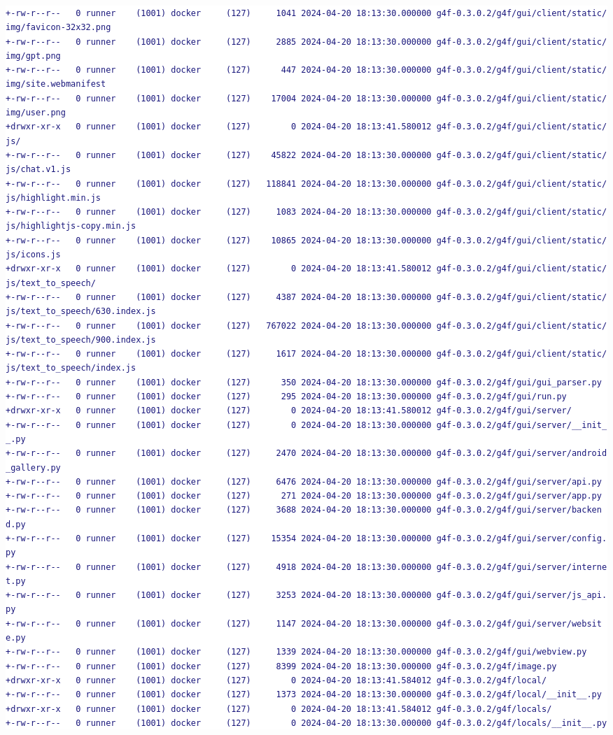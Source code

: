 ```diff
+-rw-r--r--   0 runner    (1001) docker     (127)     1041 2024-04-20 18:13:30.000000 g4f-0.3.0.2/g4f/gui/client/static/img/favicon-32x32.png
+-rw-r--r--   0 runner    (1001) docker     (127)     2885 2024-04-20 18:13:30.000000 g4f-0.3.0.2/g4f/gui/client/static/img/gpt.png
+-rw-r--r--   0 runner    (1001) docker     (127)      447 2024-04-20 18:13:30.000000 g4f-0.3.0.2/g4f/gui/client/static/img/site.webmanifest
+-rw-r--r--   0 runner    (1001) docker     (127)    17004 2024-04-20 18:13:30.000000 g4f-0.3.0.2/g4f/gui/client/static/img/user.png
+drwxr-xr-x   0 runner    (1001) docker     (127)        0 2024-04-20 18:13:41.580012 g4f-0.3.0.2/g4f/gui/client/static/js/
+-rw-r--r--   0 runner    (1001) docker     (127)    45822 2024-04-20 18:13:30.000000 g4f-0.3.0.2/g4f/gui/client/static/js/chat.v1.js
+-rw-r--r--   0 runner    (1001) docker     (127)   118841 2024-04-20 18:13:30.000000 g4f-0.3.0.2/g4f/gui/client/static/js/highlight.min.js
+-rw-r--r--   0 runner    (1001) docker     (127)     1083 2024-04-20 18:13:30.000000 g4f-0.3.0.2/g4f/gui/client/static/js/highlightjs-copy.min.js
+-rw-r--r--   0 runner    (1001) docker     (127)    10865 2024-04-20 18:13:30.000000 g4f-0.3.0.2/g4f/gui/client/static/js/icons.js
+drwxr-xr-x   0 runner    (1001) docker     (127)        0 2024-04-20 18:13:41.580012 g4f-0.3.0.2/g4f/gui/client/static/js/text_to_speech/
+-rw-r--r--   0 runner    (1001) docker     (127)     4387 2024-04-20 18:13:30.000000 g4f-0.3.0.2/g4f/gui/client/static/js/text_to_speech/630.index.js
+-rw-r--r--   0 runner    (1001) docker     (127)   767022 2024-04-20 18:13:30.000000 g4f-0.3.0.2/g4f/gui/client/static/js/text_to_speech/900.index.js
+-rw-r--r--   0 runner    (1001) docker     (127)     1617 2024-04-20 18:13:30.000000 g4f-0.3.0.2/g4f/gui/client/static/js/text_to_speech/index.js
+-rw-r--r--   0 runner    (1001) docker     (127)      350 2024-04-20 18:13:30.000000 g4f-0.3.0.2/g4f/gui/gui_parser.py
+-rw-r--r--   0 runner    (1001) docker     (127)      295 2024-04-20 18:13:30.000000 g4f-0.3.0.2/g4f/gui/run.py
+drwxr-xr-x   0 runner    (1001) docker     (127)        0 2024-04-20 18:13:41.580012 g4f-0.3.0.2/g4f/gui/server/
+-rw-r--r--   0 runner    (1001) docker     (127)        0 2024-04-20 18:13:30.000000 g4f-0.3.0.2/g4f/gui/server/__init__.py
+-rw-r--r--   0 runner    (1001) docker     (127)     2470 2024-04-20 18:13:30.000000 g4f-0.3.0.2/g4f/gui/server/android_gallery.py
+-rw-r--r--   0 runner    (1001) docker     (127)     6476 2024-04-20 18:13:30.000000 g4f-0.3.0.2/g4f/gui/server/api.py
+-rw-r--r--   0 runner    (1001) docker     (127)      271 2024-04-20 18:13:30.000000 g4f-0.3.0.2/g4f/gui/server/app.py
+-rw-r--r--   0 runner    (1001) docker     (127)     3688 2024-04-20 18:13:30.000000 g4f-0.3.0.2/g4f/gui/server/backend.py
+-rw-r--r--   0 runner    (1001) docker     (127)    15354 2024-04-20 18:13:30.000000 g4f-0.3.0.2/g4f/gui/server/config.py
+-rw-r--r--   0 runner    (1001) docker     (127)     4918 2024-04-20 18:13:30.000000 g4f-0.3.0.2/g4f/gui/server/internet.py
+-rw-r--r--   0 runner    (1001) docker     (127)     3253 2024-04-20 18:13:30.000000 g4f-0.3.0.2/g4f/gui/server/js_api.py
+-rw-r--r--   0 runner    (1001) docker     (127)     1147 2024-04-20 18:13:30.000000 g4f-0.3.0.2/g4f/gui/server/website.py
+-rw-r--r--   0 runner    (1001) docker     (127)     1339 2024-04-20 18:13:30.000000 g4f-0.3.0.2/g4f/gui/webview.py
+-rw-r--r--   0 runner    (1001) docker     (127)     8399 2024-04-20 18:13:30.000000 g4f-0.3.0.2/g4f/image.py
+drwxr-xr-x   0 runner    (1001) docker     (127)        0 2024-04-20 18:13:41.584012 g4f-0.3.0.2/g4f/local/
+-rw-r--r--   0 runner    (1001) docker     (127)     1373 2024-04-20 18:13:30.000000 g4f-0.3.0.2/g4f/local/__init__.py
+drwxr-xr-x   0 runner    (1001) docker     (127)        0 2024-04-20 18:13:41.584012 g4f-0.3.0.2/g4f/locals/
+-rw-r--r--   0 runner    (1001) docker     (127)        0 2024-04-20 18:13:30.000000 g4f-0.3.0.2/g4f/locals/__init__.py
```